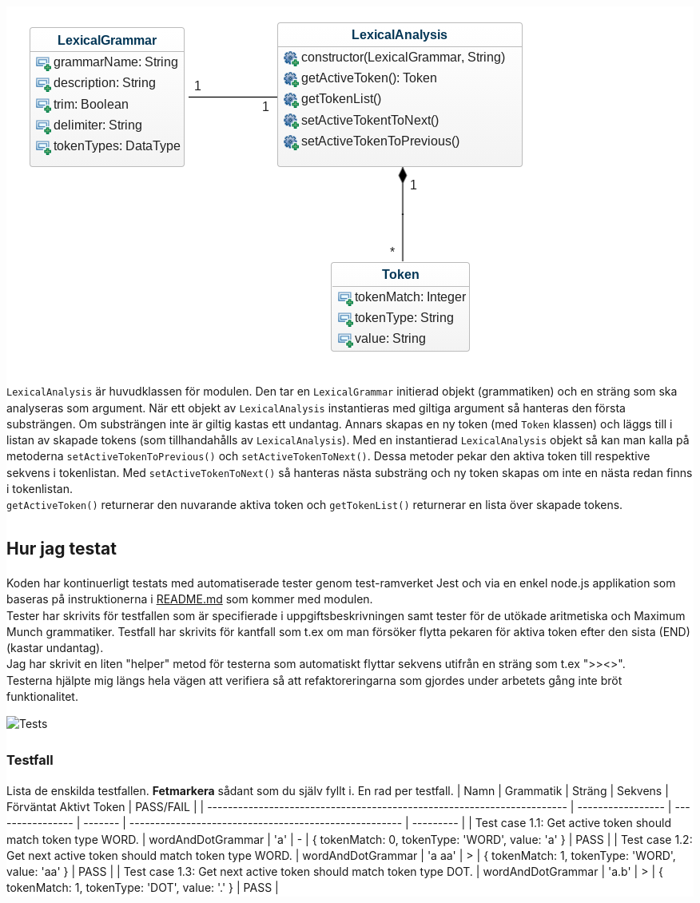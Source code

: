 
![Class diagram](./img/uml.png "Class diagram")

```LexicalAnalysis``` är huvudklassen för modulen. Den tar en ```LexicalGrammar``` initierad objekt (grammatiken) och en sträng som ska analyseras som argument. 
När ett objekt av ```LexicalAnalysis``` instantieras med giltiga argument så hanteras den första substrängen. 
Om substrängen inte är giltig kastas ett undantag. Annars skapas en ny token (med ```Token``` klassen) och läggs till i listan av skapade tokens (som tillhandahålls av ```LexicalAnalysis```). 
Med en instantierad ```LexicalAnalysis``` objekt så kan man kalla på metoderna ```setActiveTokenToPrevious()``` och ```setActiveTokenToNext()```. Dessa metoder pekar den aktiva token till respektive sekvens i tokenlistan. Med ```setActiveTokenToNext()``` så hanteras nästa substräng och ny token skapas om inte en nästa redan finns i tokenlistan.  
```getActiveToken()``` returnerar den nuvarande aktiva token och ```getTokenList()``` returnerar en lista över skapade tokens.  


## Hur jag testat

Koden har kontinuerligt testats med automatiserade tester genom test-ramverket Jest och via en enkel node.js applikation som baseras på instruktionerna i [README.md](./README.md) som kommer med modulen.  
Tester har skrivits för testfallen som är specifierade i uppgiftsbeskrivningen samt tester för de utökade aritmetiska och Maximum Munch grammatiker. Testfall har skrivits för kantfall som t.ex om man försöker flytta pekaren för aktiva token efter den sista (END) (kastar undantag).  
Jag har skrivit en liten "helper" metod för testerna som automatiskt flyttar sekvens utifrån en sträng som t.ex ">><>".  
Testerna hjälpte mig längs hela vägen att verifiera så att refaktoreringarna som gjordes under arbetets gång inte bröt funktionalitet.  

![Tests](./img/tests.png "Tests")

### Testfall
Lista de enskilda testfallen. **Fetmarkera** sådant som du själv fyllt i. En rad per testfall.
| Namn                                                                   | Grammatik         | Sträng           | Sekvens | Förväntat Aktivt Token                                | PASS/FAIL |
| ---------------------------------------------------------------------- | ----------------- | ---------------- | ------- | ----------------------------------------------------- | --------- |
| Test case 1.1: Get active token should match token type WORD.          | wordAndDotGrammar | 'a'              | \-      | { tokenMatch: 0, tokenType: 'WORD', value: 'a' }      | PASS      |
| Test case 1.2: Get next active token should match token type WORD.     | wordAndDotGrammar | 'a aa'           | \>      | { tokenMatch: 1, tokenType: 'WORD', value: 'aa' }     | PASS      |
| Test case 1.3: Get next active token should match token type DOT.      | wordAndDotGrammar | 'a.b'            | \>      | { tokenMatch: 1, tokenType: 'DOT', value: '.' }       | PASS      |
```